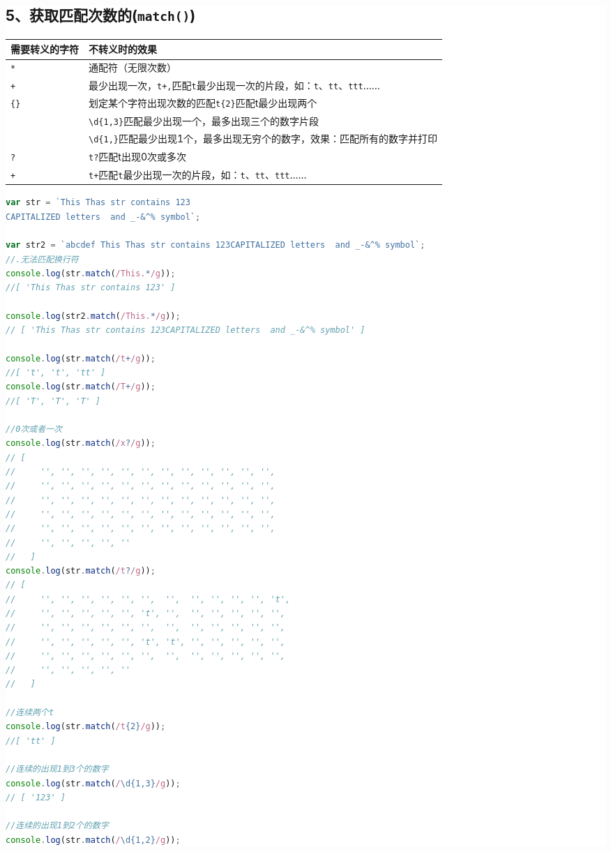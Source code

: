 ## 5、获取匹配次数的\(`match()`\)

| 需要转义的字符 | 不转义时的效果 |
| :--- | :--- |
| `*` | 通配符（无限次数） |
| `+` | 最少出现一次，`t+,`匹配`t`最少出现一次的片段，如：`t`、`tt`、`ttt`…… |
| `{}` | 划定某个字符出现次数的匹配`t{2}`匹配t最少出现两个 |
|  | `\d{1,3}`匹配最少出现一个，最多出现三个的数字片段 |
|  | `\d{1,}`匹配最少出现1个，最多出现无穷个的数字，效果：匹配所有的数字并打印 |
| `?` | `t?`匹配t出现0次或多次 |
| `+` | `t+`匹配`t`最少出现一次的片段，如：`t`、`tt`、`ttt`…… |

```javascript
var str = `This Thas str contains 123
CAPITALIZED letters  and _-&^% symbol`;

var str2 = `abcdef This Thas str contains 123CAPITALIZED letters  and _-&^% symbol`;
//.无法匹配换行符
console.log(str.match(/This.*/g));
//[ 'This Thas str contains 123' ]

console.log(str2.match(/This.*/g));
// [ 'This Thas str contains 123CAPITALIZED letters  and _-&^% symbol' ]

console.log(str.match(/t+/g));
//[ 't', 't', 'tt' ]
console.log(str.match(/T+/g));
//[ 'T', 'T', 'T' ]

//0次或者一次
console.log(str.match(/x?/g));
// [
//     '', '', '', '', '', '', '', '', '', '', '', '',
//     '', '', '', '', '', '', '', '', '', '', '', '',
//     '', '', '', '', '', '', '', '', '', '', '', '',
//     '', '', '', '', '', '', '', '', '', '', '', '',
//     '', '', '', '', '', '', '', '', '', '', '', '',
//     '', '', '', '', ''
//   ]
console.log(str.match(/t?/g));
// [
//     '', '', '', '', '', '',  '',  '', '', '', '', 't',
//     '', '', '', '', '', 't', '',  '', '', '', '', '',
//     '', '', '', '', '', '',  '',  '', '', '', '', '',
//     '', '', '', '', '', 't', 't', '', '', '', '', '',
//     '', '', '', '', '', '',  '',  '', '', '', '', '',
//     '', '', '', '', ''
//   ]

//连续两个t
console.log(str.match(/t{2}/g));
//[ 'tt' ]

//连续的出现1到3个的数字
console.log(str.match(/\d{1,3}/g));
// [ '123' ]

//连续的出现1到2个的数字
console.log(str.match(/\d{1,2}/g));
```
